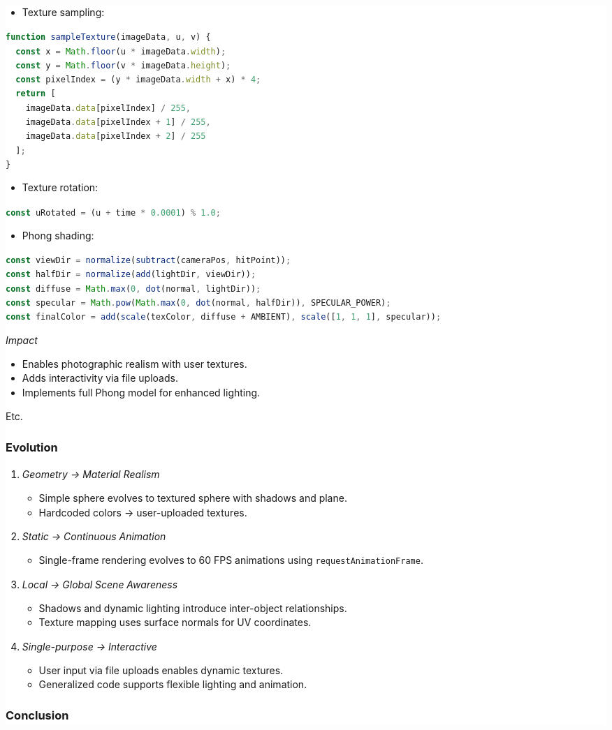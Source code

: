 - Texture sampling:

```javascript
function sampleTexture(imageData, u, v) {
  const x = Math.floor(u * imageData.width);
  const y = Math.floor(v * imageData.height);
  const pixelIndex = (y * imageData.width + x) * 4;
  return [
    imageData.data[pixelIndex] / 255,
    imageData.data[pixelIndex + 1] / 255,
    imageData.data[pixelIndex + 2] / 255
  ];
}
```

- Texture rotation:

```javascript
const uRotated = (u + time * 0.0001) % 1.0;
```

- Phong shading:

```javascript
const viewDir = normalize(subtract(cameraPos, hitPoint));
const halfDir = normalize(add(lightDir, viewDir));
const diffuse = Math.max(0, dot(normal, lightDir));
const specular = Math.pow(Math.max(0, dot(normal, halfDir)), SPECULAR_POWER);
const finalColor = add(scale(texColor, diffuse + AMBIENT), scale([1, 1, 1], specular));
```


*Impact*
- Enables photographic realism with user textures.
- Adds interactivity via file uploads.
- Implements full Phong model for enhanced lighting.

Etc.


### Evolution

1. *Geometry → Material Realism*
   - Simple sphere evolves to textured sphere with shadows and plane.
   - Hardcoded colors → user-uploaded textures.

2. *Static → Continuous Animation*
   - Single-frame rendering evolves to 60 FPS animations using `requestAnimationFrame`.

3. *Local → Global Scene Awareness*
   - Shadows and dynamic lighting introduce inter-object relationships.
   - Texture mapping uses surface normals for UV coordinates.

4. *Single-purpose → Interactive*
   - User input via file uploads enables dynamic textures.
   - Generalized code supports flexible lighting and animation.


### Conclusion
